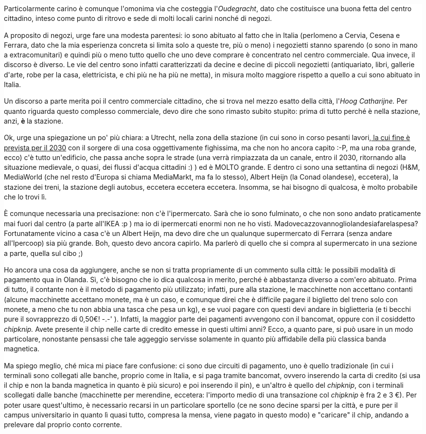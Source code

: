Particolarmente carino è comunque l'omonima via che costeggia l'<em>Oudegracht</em>, dato che costituisce una buona fetta del centro cittadino, inteso come punto di ritrovo e sede di molti locali carini nonché di negozi.

A proposito di negozi, urge fare una modesta parentesi: io sono abituato al fatto che in Italia (perlomeno a Cervia, Cesena e Ferrara, dato che la mia esperienza concreta si limita solo a queste tre, più o meno) i negozietti stanno sparendo (o sono in mano a extracomunitari) e quindi più o meno tutto quello che uno deve comprare è concentrato nel centro commerciale. Qua invece, il discorso è diverso. Le vie del centro sono infatti caratterizzati da decine e decine di piccoli negozietti (antiquariato, libri, gallerie d'arte, robe per la casa, elettricista, e chi più ne ha più ne metta), in misura molto maggiore rispetto a quello a cui sono abituato in Italia.

Un discorso a parte merita poi il centro commerciale cittadino, che si trova nel mezzo esatto della città, l'<em>Hoog Catharijne. </em>Per quanto riguarda questo complesso commerciale, devo dire che sono rimasto subito stupito: prima di tutto perché è nella stazione, anzi, <strong>è </strong>la stazione.

Ok, urge una spiegazione un po' più chiara: a Utrecht, nella zona della stazione (in cui sono in corso pesanti lavori,<a href="http://www.cu2030.nl/index.php?page=english"> la cui fine è prevista per il 2030</a> con il sorgere di una cosa oggettivamente fighissima, ma che non ho ancora capito :-P, ma una roba grande, ecco) c'è tutto un'edificio, che passa anche sopra le strade (una verrà rimpiazzata da un canale, entro il 2030, ritornando alla situazione medievale, o quasi, dei flussi d'acqua cittadini :) ) ed è MOLTO grande. E dentro ci sono una settantina di negozi (H&amp;M, MediaWorld (che nel resto d'Europa si chiama MediaMarkt, ma fa lo stesso), Albert Heijn (la Conad olandese), eccetera), la stazione dei treni, la stazione degli autobus, eccetera eccetera eccetera. Insomma, se hai bisogno di qualcosa, è molto probabile che lo trovi lì.

È comunque necessaria una precisazione: non c'è l'ipermercato. Sarà che io sono fulminato, o che non sono andato praticamente mai fuori dal centro (a parte all'IKEA :p ) ma io di ipermercati enormi non ne ho visti. Madovecazzovannogliolandesiafarelaspesa? Fortunatamente vicino a casa c'è un Albert Heijn, ma devo dire che un qualunque supermercato di Ferrara (senza andare all'Ipercoop) sia più grande. Boh, questo devo ancora capirlo. Ma parlerò di quello che si compra al supermercato in una sezione a parte, quella sul cibo ;)

Ho ancora una cosa da aggiungere, anche se non si tratta propriamente di un commento sulla città: le possibili modalità di pagamento qua in Olanda. Sì, c'è bisogno che io dica qualcosa in merito, perché è abbastanza diverso a com'ero abituato. Prima di tutto, il contante non è il metodo di pagamento più utilizzato; infatti, pure alla stazione, le macchinette non accettano contanti (alcune macchinette accettano monete, ma è un caso, e comunque direi che è difficile pagare il biglietto del treno solo con monete, a meno che tu non abbia una tasca che pesa un kg), e se vuoi pagare con questi devi andare in biglietteria (e ti becchi pure il sovrapprezzo di 0,50€! -.-' ). Infatti, la maggior parte dei pagamenti avvengono con il bancomat, oppure con il cosiddetto <em>chipknip.</em> Avete presente il chip nelle carte di credito emesse in questi ultimi anni? Ecco, a quanto pare, si può usare in un modo particolare, nonostante pensassi che tale aggeggio servisse solamente in quanto più affidabile della più classica banda magnetica.

Ma spiego meglio, ché mica mi piace fare confusione: ci sono due circuiti di pagamento, uno è quello tradizionale (in cui i terminali sono collegati alle banche, proprio come in Italia, e si paga tramite bancomat, ovvero inserendo la carta di credito (si usa il chip e non la banda magnetica in quanto è più sicuro) e poi inserendo il pin), e un'altro è quello del <em>chipknip</em>, con i terminali scollegati dalle banche (macchinette per merendine, eccetera: l'importo medio di una transazione col <em>chipknip</em> è fra 2 e 3 €). Per poter usare quest'ultimo, è necessario recarsi in un particolare sportello (ce ne sono decine sparsi per la città, e pure per il campus universitario in quanto lì quasi tutto, compresa la mensa, viene pagato in questo modo) e "caricare" il chip, andando a prelevare dal proprio conto corrente.
